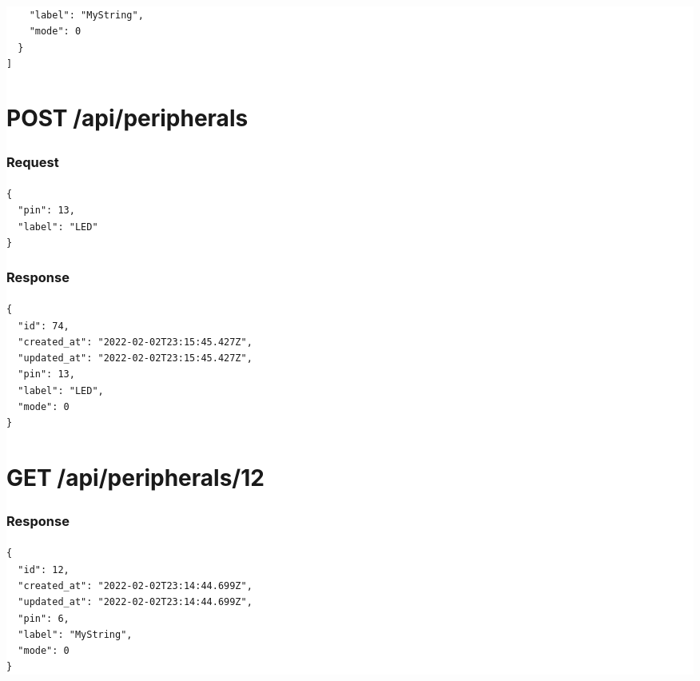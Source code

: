 ```
    "label": "MyString",
    "mode": 0
  }
]
```


#  POST /api/peripherals



### Request

```
{
  "pin": 13,
  "label": "LED"
}
```


### Response

```
{
  "id": 74,
  "created_at": "2022-02-02T23:15:45.427Z",
  "updated_at": "2022-02-02T23:15:45.427Z",
  "pin": 13,
  "label": "LED",
  "mode": 0
}
```






#  GET /api/peripherals/12


### Response

```
{
  "id": 12,
  "created_at": "2022-02-02T23:14:44.699Z",
  "updated_at": "2022-02-02T23:14:44.699Z",
  "pin": 6,
  "label": "MyString",
  "mode": 0
}
```
